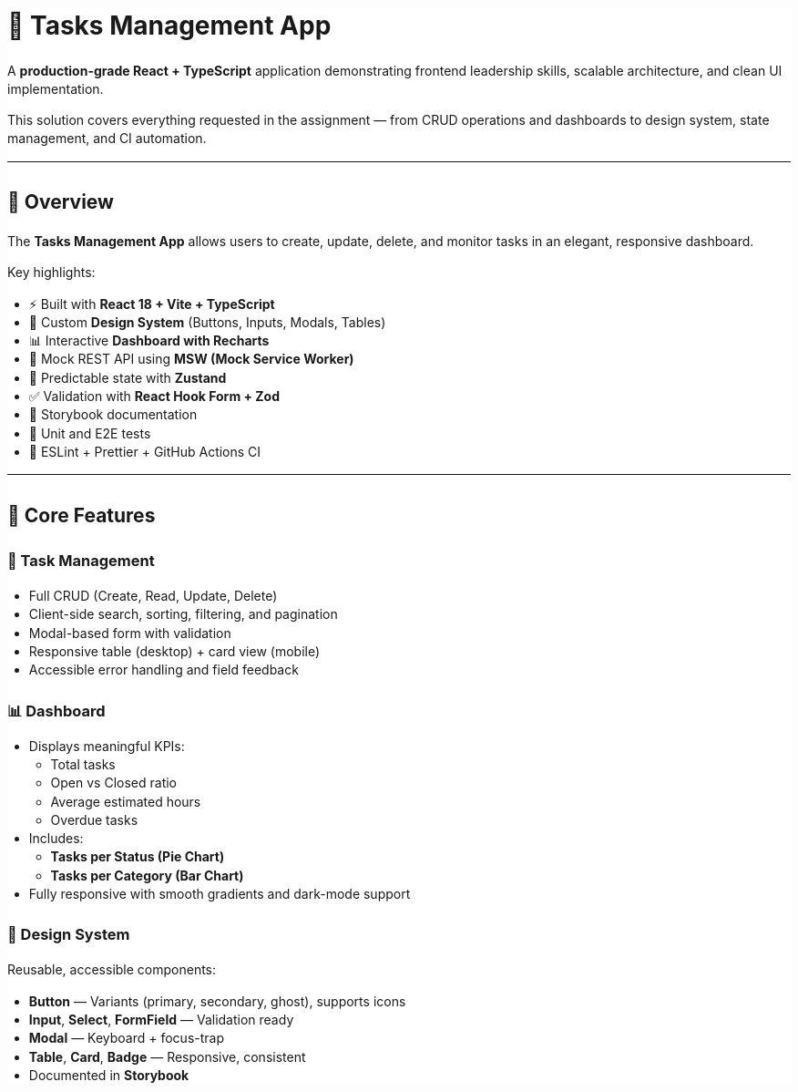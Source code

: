 # 🧩 Tasks Management App

A **production-grade React + TypeScript** application demonstrating frontend leadership skills, scalable architecture, and clean UI implementation.

This solution covers everything requested in the assignment — from CRUD operations and dashboards to design system, state management, and CI automation.

---

## 🌟 Overview

The **Tasks Management App** allows users to create, update, delete, and monitor tasks in an elegant, responsive dashboard.

Key highlights:
- ⚡ Built with **React 18 + Vite + TypeScript**
- 🎨 Custom **Design System** (Buttons, Inputs, Modals, Tables)
- 📊 Interactive **Dashboard with Recharts**
- 🔧 Mock REST API using **MSW (Mock Service Worker)**
- 💾 Predictable state with **Zustand**
- ✅ Validation with **React Hook Form + Zod**
- 🧱 Storybook documentation
- 🧪 Unit and E2E tests
- 🧰 ESLint + Prettier + GitHub Actions CI

---

## 🧠 Core Features

### 🧾 Task Management
- Full CRUD (Create, Read, Update, Delete)
- Client-side search, sorting, filtering, and pagination
- Modal-based form with validation
- Responsive table (desktop) + card view (mobile)
- Accessible error handling and field feedback

### 📊 Dashboard
- Displays meaningful KPIs:
  - Total tasks
  - Open vs Closed ratio
  - Average estimated hours
  - Overdue tasks
- Includes:
  - **Tasks per Status (Pie Chart)**
  - **Tasks per Category (Bar Chart)**
- Fully responsive with smooth gradients and dark-mode support

### 🎨 Design System
Reusable, accessible components:
- **Button** — Variants (primary, secondary, ghost), supports icons  
- **Input**, **Select**, **FormField** — Validation ready  
- **Modal** — Keyboard + focus-trap  
- **Table**, **Card**, **Badge** — Responsive, consistent  
- Documented in **Storybook**
